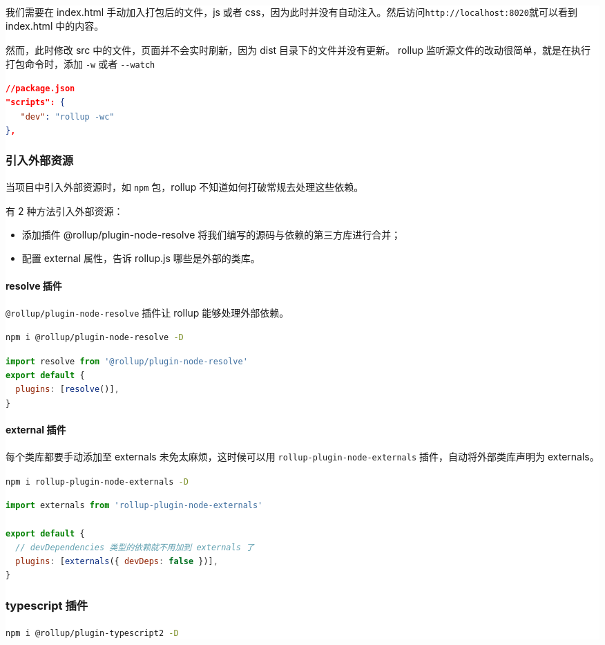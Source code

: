 我们需要在 index.html 手动加入打包后的文件，js 或者 css，因为此时并没有自动注入。然后访问`http://localhost:8020`就可以看到 index.html 中的内容。

然而，此时修改 src 中的文件，页面并不会实时刷新，因为 dist 目录下的文件并没有更新。 rollup 监听源文件的改动很简单，就是在执行打包命令时，添加 `-w` 或者 `--watch`

```json
//package.json
"scripts": {
   "dev": "rollup -wc"
},
```

### 引入外部资源

当项目中引入外部资源时，如 `npm` 包，rollup 不知道如何打破常规去处理这些依赖。

有 2 种方法引入外部资源：

- 添加插件 @rollup/plugin-node-resolve 将我们编写的源码与依赖的第三方库进行合并；

- 配置 external 属性，告诉 rollup.js 哪些是外部的类库。

#### resolve 插件

`@rollup/plugin-node-resolve` 插件让 rollup 能够处理外部依赖。

```bash
npm i @rollup/plugin-node-resolve -D
```

```js
import resolve from '@rollup/plugin-node-resolve'
export default {
  plugins: [resolve()],
}
```

#### external 插件

每个类库都要手动添加至 externals 未免太麻烦，这时候可以用 `rollup-plugin-node-externals` 插件，自动将外部类库声明为 externals。

```bash
npm i rollup-plugin-node-externals -D
```

```js
import externals from 'rollup-plugin-node-externals'

export default {
  // devDependencies 类型的依赖就不用加到 externals 了
  plugins: [externals({ devDeps: false })],
}
```

### typescript 插件

```bash
npm i @rollup/plugin-typescript2 -D
```
